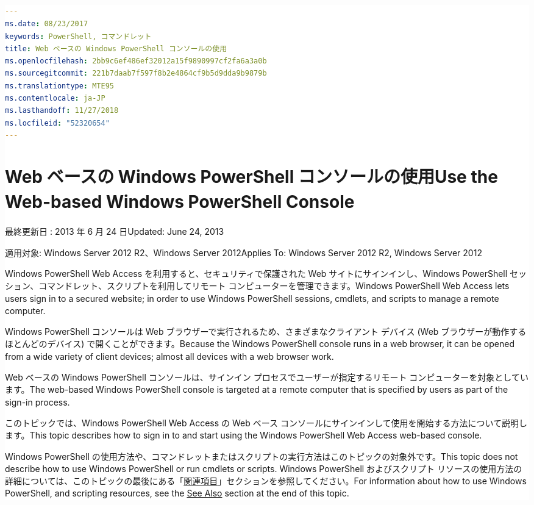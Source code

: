 ```yaml
---
ms.date: 08/23/2017
keywords: PowerShell, コマンドレット
title: Web ベースの Windows PowerShell コンソールの使用
ms.openlocfilehash: 2bb9c6ef486ef32012a15f9890997cf2fa6a3a0b
ms.sourcegitcommit: 221b7daab7f597f8b2e4864cf9b5d9dda9b9879b
ms.translationtype: MTE95
ms.contentlocale: ja-JP
ms.lasthandoff: 11/27/2018
ms.locfileid: "52320654"
---
```

# <a name="use-the-web-based-windows-powershell-console"></a><span data-ttu-id="d4c7f-103">Web ベースの Windows PowerShell コンソールの使用</span><span class="sxs-lookup"><span data-stu-id="d4c7f-103">Use the Web-based Windows PowerShell Console</span></span>

<span data-ttu-id="d4c7f-104">最終更新日 : 2013 年 6 月 24 日</span><span class="sxs-lookup"><span data-stu-id="d4c7f-104">Updated: June 24, 2013</span></span>

<span data-ttu-id="d4c7f-105">適用対象: Windows Server 2012 R2、Windows Server 2012</span><span class="sxs-lookup"><span data-stu-id="d4c7f-105">Applies To: Windows Server 2012 R2, Windows Server 2012</span></span>

<span data-ttu-id="d4c7f-106">Windows PowerShell Web Access を利用すると、セキュリティで保護された Web サイトにサインインし、Windows PowerShell セッション、コマンドレット、スクリプトを利用してリモート コンピューターを管理できます。</span><span class="sxs-lookup"><span data-stu-id="d4c7f-106">Windows PowerShell Web Access lets users sign in to a secured website; in order to use Windows PowerShell sessions, cmdlets, and scripts to manage a remote computer.</span></span>

<span data-ttu-id="d4c7f-107">Windows PowerShell コンソールは Web ブラウザーで実行されるため、さまざまなクライアント デバイス (Web ブラウザーが動作するほとんどのデバイス) で開くことができます。</span><span class="sxs-lookup"><span data-stu-id="d4c7f-107">Because the Windows PowerShell console runs in a web browser, it can be opened from a wide variety of client devices; almost all devices with a web browser work.</span></span>

<span data-ttu-id="d4c7f-108">Web ベースの Windows PowerShell コンソールは、サインイン プロセスでユーザーが指定するリモート コンピューターを対象としています。</span><span class="sxs-lookup"><span data-stu-id="d4c7f-108">The web-based Windows PowerShell console is targeted at a remote computer that is specified by users as part of the sign-in process.</span></span>

<span data-ttu-id="d4c7f-109">このトピックでは、Windows PowerShell Web Access の Web ベース コンソールにサインインして使用を開始する方法について説明します。</span><span class="sxs-lookup"><span data-stu-id="d4c7f-109">This topic describes how to sign in to and start using the Windows PowerShell Web Access web-based console.</span></span>

<span data-ttu-id="d4c7f-110">Windows PowerShell の使用方法や、コマンドレットまたはスクリプトの実行方法はこのトピックの対象外です。</span><span class="sxs-lookup"><span data-stu-id="d4c7f-110">This topic does not describe how to use Windows PowerShell or run cmdlets or scripts.</span></span>
<span data-ttu-id="d4c7f-111">Windows PowerShell およびスクリプト リソースの使用方法の詳細については、このトピックの最後にある「[関連項目](#see-also)」セクションを参照してください。</span><span class="sxs-lookup"><span data-stu-id="d4c7f-111">For information about how to use Windows PowerShell, and scripting resources, see the [See Also](#see-also) section at the end of this topic.</span></span>
